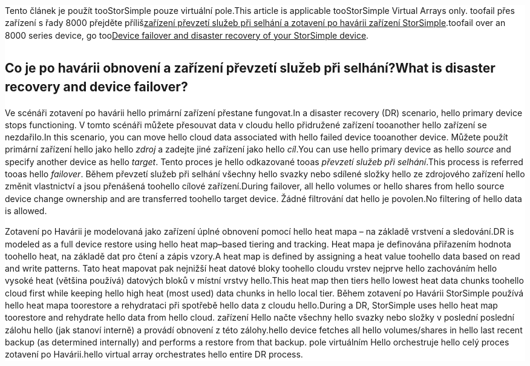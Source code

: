 <span data-ttu-id="c703c-110">Tento článek je použít tooStorSimple pouze virtuální pole.</span><span class="sxs-lookup"><span data-stu-id="c703c-110">This article is applicable tooStorSimple Virtual Arrays only.</span></span> <span data-ttu-id="c703c-111">toofail přes zařízení s řady 8000 přejděte příliš[zařízení převzetí služeb při selhání a zotavení po havárii zařízení StorSimple](storsimple-device-failover-disaster-recovery.md).</span><span class="sxs-lookup"><span data-stu-id="c703c-111">toofail over an 8000 series device, go too[Device failover and disaster recovery of your StorSimple device](storsimple-device-failover-disaster-recovery.md).</span></span>

## <a name="what-is-disaster-recovery-and-device-failover"></a><span data-ttu-id="c703c-112">Co je po havárii obnovení a zařízení převzetí služeb při selhání?</span><span class="sxs-lookup"><span data-stu-id="c703c-112">What is disaster recovery and device failover?</span></span>

<span data-ttu-id="c703c-113">Ve scénáři zotavení po havárii hello primární zařízení přestane fungovat.</span><span class="sxs-lookup"><span data-stu-id="c703c-113">In a disaster recovery (DR) scenario, hello primary device stops functioning.</span></span> <span data-ttu-id="c703c-114">V tomto scénáři můžete přesouvat data v cloudu hello přidružené zařízení tooanother hello zařízení se nezdařilo.</span><span class="sxs-lookup"><span data-stu-id="c703c-114">In this scenario, you can move hello cloud data associated with hello failed device tooanother device.</span></span> <span data-ttu-id="c703c-115">Můžete použít primární zařízení hello jako hello *zdroj* a zadejte jiné zařízení jako hello *cíl*.</span><span class="sxs-lookup"><span data-stu-id="c703c-115">You can use hello primary device as hello *source* and specify another device as hello *target*.</span></span> <span data-ttu-id="c703c-116">Tento proces je hello odkazované tooas *převzetí služeb při selhání*.</span><span class="sxs-lookup"><span data-stu-id="c703c-116">This process is referred tooas hello *failover*.</span></span> <span data-ttu-id="c703c-117">Během převzetí služeb při selhání všechny hello svazky nebo sdílené složky hello ze zdrojového zařízení hello změnit vlastnictví a jsou přenášená toohello cílové zařízení.</span><span class="sxs-lookup"><span data-stu-id="c703c-117">During failover, all hello volumes or hello shares from hello source device change ownership and are transferred toohello target device.</span></span> <span data-ttu-id="c703c-118">Žádné filtrování dat hello je povolen.</span><span class="sxs-lookup"><span data-stu-id="c703c-118">No filtering of hello data is allowed.</span></span>

<span data-ttu-id="c703c-119">Zotavení po Havárii je modelovaná jako zařízení úplné obnovení pomocí hello heat mapa – na základě vrstvení a sledování.</span><span class="sxs-lookup"><span data-stu-id="c703c-119">DR is modeled as a full device restore using hello heat map–based tiering and tracking.</span></span> <span data-ttu-id="c703c-120">Heat mapa je definována přiřazením hodnota toohello heat, na základě dat pro čtení a zápis vzory.</span><span class="sxs-lookup"><span data-stu-id="c703c-120">A heat map is defined by assigning a heat value toohello data based on read and write patterns.</span></span> <span data-ttu-id="c703c-121">Tato heat mapovat pak nejnižší heat datové bloky toohello cloudu vrstev nejprve hello zachováním hello vysoké heat (většina používá) datových bloků v místní vrstvy hello.</span><span class="sxs-lookup"><span data-stu-id="c703c-121">This heat map then tiers hello lowest heat data chunks toohello cloud first while keeping hello high heat (most used) data chunks in hello local tier.</span></span> <span data-ttu-id="c703c-122">Během zotavení po Havárii StorSimple používá hello heat mapa toorestore a rehydrataci při spotřebě hello data z cloudu hello.</span><span class="sxs-lookup"><span data-stu-id="c703c-122">During a DR, StorSimple uses hello heat map toorestore and rehydrate hello data from hello cloud.</span></span> <span data-ttu-id="c703c-123">zařízení Hello načte všechny hello svazky nebo složky v poslední poslední zálohu hello (jak stanoví interně) a provádí obnovení z této zálohy.</span><span class="sxs-lookup"><span data-stu-id="c703c-123">hello device fetches all hello volumes/shares in hello last recent backup (as determined internally) and performs a restore from that backup.</span></span> <span data-ttu-id="c703c-124">pole virtuálním Hello orchestruje hello celý proces zotavení po Havárii.</span><span class="sxs-lookup"><span data-stu-id="c703c-124">hello virtual array orchestrates hello entire DR process.</span></span>
